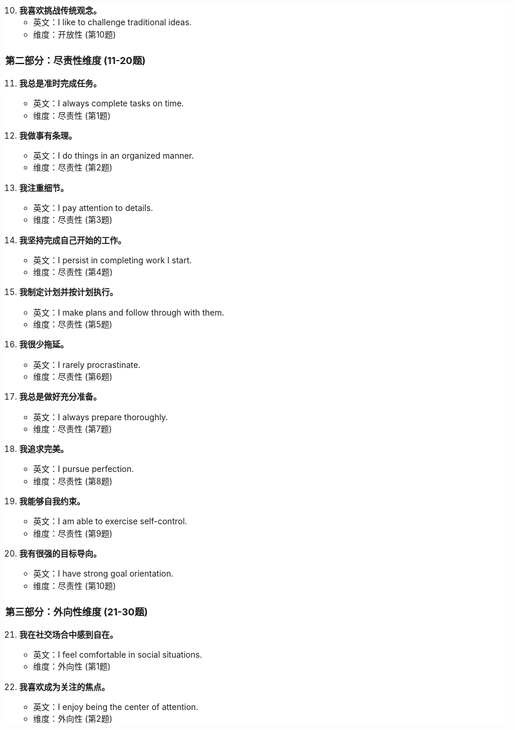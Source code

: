 10. **我喜欢挑战传统观念。**
    - 英文：I like to challenge traditional ideas.
    - 维度：开放性 (第10题)

### 第二部分：尽责性维度 (11-20题)

11. **我总是准时完成任务。**
    - 英文：I always complete tasks on time.
    - 维度：尽责性 (第1题)

12. **我做事有条理。**
    - 英文：I do things in an organized manner.
    - 维度：尽责性 (第2题)

13. **我注重细节。**
    - 英文：I pay attention to details.
    - 维度：尽责性 (第3题)

14. **我坚持完成自己开始的工作。**
    - 英文：I persist in completing work I start.
    - 维度：尽责性 (第4题)

15. **我制定计划并按计划执行。**
    - 英文：I make plans and follow through with them.
    - 维度：尽责性 (第5题)

16. **我很少拖延。**
    - 英文：I rarely procrastinate.
    - 维度：尽责性 (第6题)

17. **我总是做好充分准备。**
    - 英文：I always prepare thoroughly.
    - 维度：尽责性 (第7题)

18. **我追求完美。**
    - 英文：I pursue perfection.
    - 维度：尽责性 (第8题)

19. **我能够自我约束。**
    - 英文：I am able to exercise self-control.
    - 维度：尽责性 (第9题)

20. **我有很强的目标导向。**
    - 英文：I have strong goal orientation.
    - 维度：尽责性 (第10题)

### 第三部分：外向性维度 (21-30题)

21. **我在社交场合中感到自在。**
    - 英文：I feel comfortable in social situations.
    - 维度：外向性 (第1题)

22. **我喜欢成为关注的焦点。**
    - 英文：I enjoy being the center of attention.
    - 维度：外向性 (第2题)

